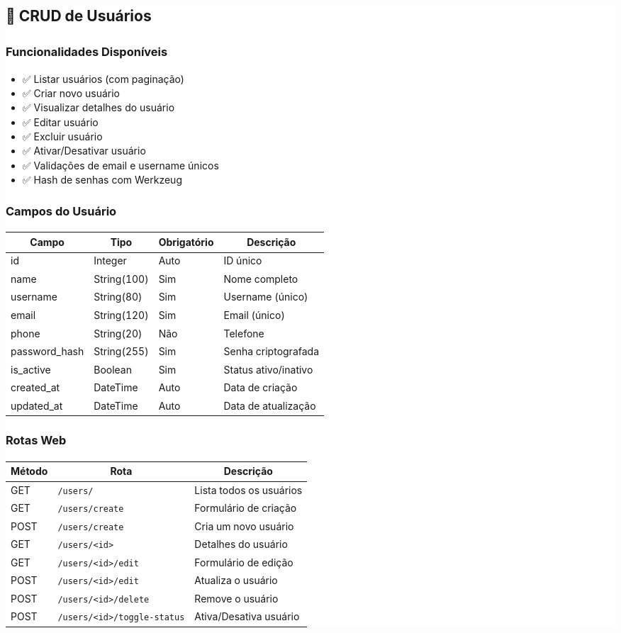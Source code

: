 ## 👥 CRUD de Usuários

### Funcionalidades Disponíveis

- ✅ Listar usuários (com paginação)
- ✅ Criar novo usuário
- ✅ Visualizar detalhes do usuário
- ✅ Editar usuário
- ✅ Excluir usuário
- ✅ Ativar/Desativar usuário
- ✅ Validações de email e username únicos
- ✅ Hash de senhas com Werkzeug

### Campos do Usuário

| Campo | Tipo | Obrigatório | Descrição |
|-------|------|-------------|-----------|
| id | Integer | Auto | ID único |
| name | String(100) | Sim | Nome completo |
| username | String(80) | Sim | Username (único) |
| email | String(120) | Sim | Email (único) |
| phone | String(20) | Não | Telefone |
| password_hash | String(255) | Sim | Senha criptografada |
| is_active | Boolean | Sim | Status ativo/inativo |
| created_at | DateTime | Auto | Data de criação |
| updated_at | DateTime | Auto | Data de atualização |

### Rotas Web

| Método | Rota | Descrição |
|--------|------|-----------|
| GET | `/users/` | Lista todos os usuários |
| GET | `/users/create` | Formulário de criação |
| POST | `/users/create` | Cria um novo usuário |
| GET | `/users/<id>` | Detalhes do usuário |
| GET | `/users/<id>/edit` | Formulário de edição |
| POST | `/users/<id>/edit` | Atualiza o usuário |
| POST | `/users/<id>/delete` | Remove o usuário |
| POST | `/users/<id>/toggle-status` | Ativa/Desativa usuário |
